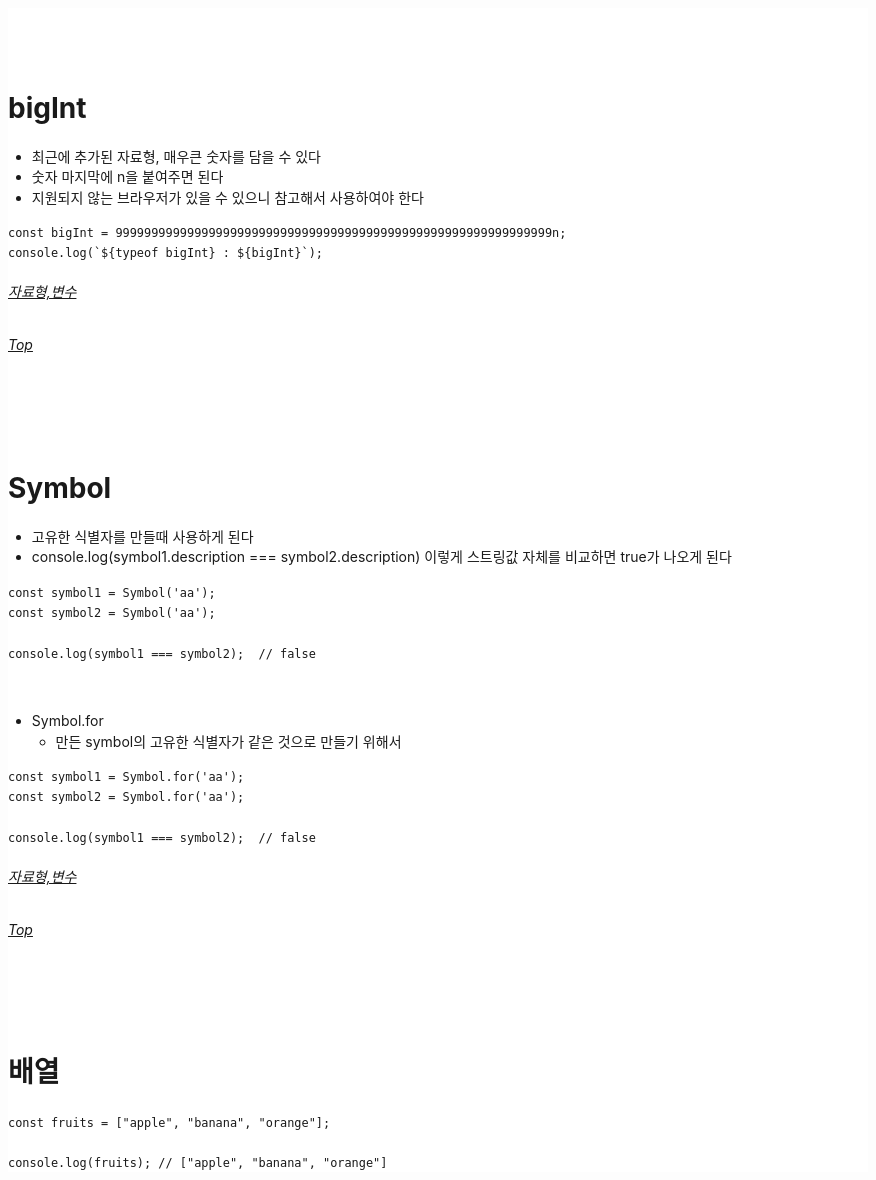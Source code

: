 <br/>
<br/>

# bigInt
  - 최근에 추가된 자료형, 매우큰 숫자를 담을 수 있다
  - 숫자 마지막에 n을 붙여주면 된다
  - 지원되지 않는 브라우저가 있을 수 있으니 참고해서 사용하여야 한다

~~~JavaScritp
const bigInt = 9999999999999999999999999999999999999999999999999999999999999n;
console.log(`${typeof bigInt} : ${bigInt}`);
~~~

###### [자료형,변수](#자료형변수)
###### [Top](#top)

<br/>
<br/>

# Symbol
  - 고유한 식별자를 만들때 사용하게 된다
  - console.log(symbol1.description === symbol2.description) 이렇게 스트링값 자체를 비교하면 true가 나오게 된다

~~~JavaScritp
const symbol1 = Symbol('aa');
const symbol2 = Symbol('aa');

console.log(symbol1 === symbol2);  // false
~~~

<br/>

  - Symbol.for
    - 만든 symbol의 고유한 식별자가 같은 것으로 만들기 위해서

~~~JavaScritp
const symbol1 = Symbol.for('aa');
const symbol2 = Symbol.for('aa');

console.log(symbol1 === symbol2);  // false
~~~

###### [자료형,변수](#자료형변수)
###### [Top](#top)

<br/>
<br/>

# 배열

~~~JavaScritp
const fruits = ["apple", "banana", "orange"];

console.log(fruits); // ["apple", "banana", "orange"]
~~~
